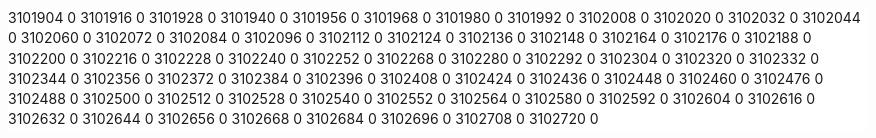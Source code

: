 3101904	0
3101916	0
3101928	0
3101940	0
3101956	0
3101968	0
3101980	0
3101992	0
3102008	0
3102020	0
3102032	0
3102044	0
3102060	0
3102072	0
3102084	0
3102096	0
3102112	0
3102124	0
3102136	0
3102148	0
3102164	0
3102176	0
3102188	0
3102200	0
3102216	0
3102228	0
3102240	0
3102252	0
3102268	0
3102280	0
3102292	0
3102304	0
3102320	0
3102332	0
3102344	0
3102356	0
3102372	0
3102384	0
3102396	0
3102408	0
3102424	0
3102436	0
3102448	0
3102460	0
3102476	0
3102488	0
3102500	0
3102512	0
3102528	0
3102540	0
3102552	0
3102564	0
3102580	0
3102592	0
3102604	0
3102616	0
3102632	0
3102644	0
3102656	0
3102668	0
3102684	0
3102696	0
3102708	0
3102720	0